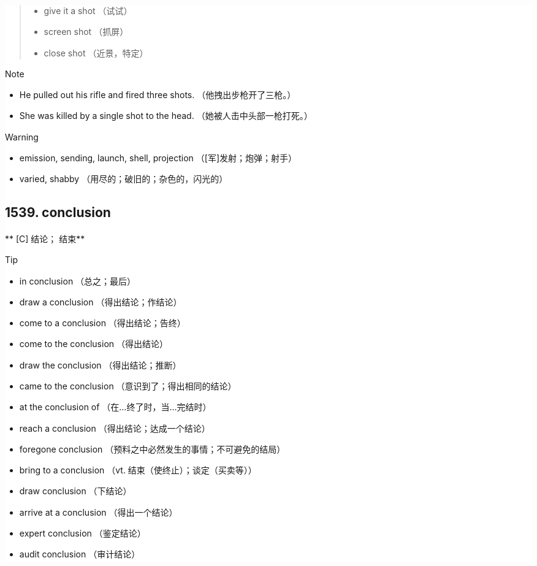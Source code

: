 >
> - give it a shot （试试）
>
> - screen shot （抓屏）
>
> - close shot （近景，特定）
>

> [!NOTE]
>
> - He pulled out his rifle and fired three shots. （他拽出步枪开了三枪。）
>
> - She was killed by a single shot to the head. （她被人击中头部一枪打死。）
>

> [!WARNING]
>
> - emission, sending, launch, shell, projection （[军]发射；炮弹；射手）
>
> - varied, shabby （用尽的；破旧的；杂色的，闪光的）
>

## 1539. conclusion

** [C] 结论； 结束**

> [!TIP]
>
> - in conclusion （总之；最后）
>
> - draw a conclusion （得出结论；作结论）
>
> - come to a conclusion （得出结论；告终）
>
> - come to the conclusion （得出结论）
>
> - draw the conclusion （得出结论；推断）
>
> - came to the conclusion （意识到了；得出相同的结论）
>
> - at the conclusion of （在…终了时，当…完结时）
>
> - reach a conclusion （得出结论；达成一个结论）
>
> - foregone conclusion （预料之中必然发生的事情；不可避免的结局）
>
> - bring to a conclusion （vt. 结束（使终止）；谈定（买卖等））
>
> - draw conclusion （下结论）
>
> - arrive at a conclusion （得出一个结论）
>
> - expert conclusion （鉴定结论）
>
> - audit conclusion （审计结论）
>
